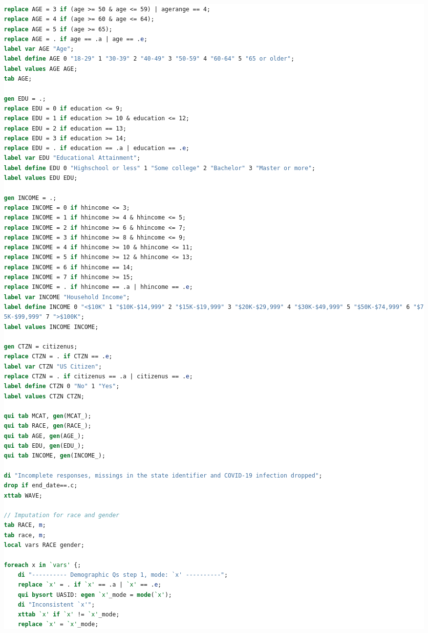 ```stata
replace AGE = 3 if (age >= 50 & age <= 59) | agerange == 4;
replace AGE = 4 if (age >= 60 & age <= 64);
replace AGE = 5 if (age >= 65);
replace AGE = . if age == .a | age == .e;
label var AGE "Age";
label define AGE 0 "18-29" 1 "30-39" 2 "40-49" 3 "50-59" 4 "60-64" 5 "65 or older";
label values AGE AGE;
tab AGE;

gen EDU = .;
replace EDU = 0 if education <= 9;
replace EDU = 1 if education >= 10 & education <= 12;
replace EDU = 2 if education == 13;
replace EDU = 3 if education >= 14;
replace EDU = . if education == .a | education == .e;
label var EDU "Educational Attainment";
label define EDU 0 "Highschool or less" 1 "Some college" 2 "Bachelor" 3 "Master or more";
label values EDU EDU;

gen INCOME = .;
replace INCOME = 0 if hhincome <= 3;
replace INCOME = 1 if hhincome >= 4 & hhincome <= 5;
replace INCOME = 2 if hhincome >= 6 & hhincome <= 7;
replace INCOME = 3 if hhincome >= 8 & hhincome <= 9;
replace INCOME = 4 if hhincome >= 10 & hhincome <= 11;
replace INCOME = 5 if hhincome >= 12 & hhincome <= 13;
replace INCOME = 6 if hhincome == 14;
replace INCOME = 7 if hhincome >= 15;
replace INCOME = . if hhincome == .a | hhincome == .e;
label var INCOME "Household Income";
label define INCOME 0 "<$10K" 1 "$10K-$14,999" 2 "$15K-$19,999" 3 "$20K-$29,999" 4 "$30K-$49,999" 5 "$50K-$74,999" 6 "$75K-$99,999" 7 ">$100K";
label values INCOME INCOME;

gen CTZN = citizenus;
replace CTZN = . if CTZN == .e;
label var CTZN "US Citizen";
replace CTZN = . if citizenus == .a | citizenus == .e;
label define CTZN 0 "No" 1 "Yes";
label values CTZN CTZN;

qui tab MCAT, gen(MCAT_);
qui tab RACE, gen(RACE_);
qui tab AGE, gen(AGE_);
qui tab EDU, gen(EDU_);
qui tab INCOME, gen(INCOME_);

di "Incomplete responses, missings in the state identifier and COVID-19 infection dropped";
drop if end_date==.c;
xttab WAVE;

// Imputation for race and gender
tab RACE, m;
tab race, m;
local vars RACE gender;

foreach x in `vars' {;
    di "---------- Demographic Qs step 1, mode: `x' ----------";
    replace `x' = . if `x' == .a | `x' == .e;
    qui bysort UASID: egen `x'_mode = mode(`x');
    di "Inconsistent `x'";
    xttab `x' if `x' != `x'_mode;
    replace `x' = `x'_mode;
```